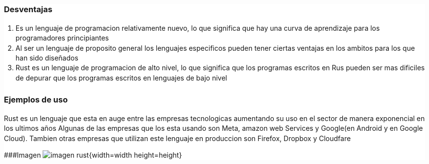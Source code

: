 ### Desventajas
  1. Es un lenguaje de programacion relativamente nuevo, lo que significa que hay una curva de aprendizaje para los programadores principiantes
  2. Al ser un lenguaje de proposito general los lenguajes especificos pueden tener ciertas ventajas en los ambitos para los que han sido diseñados
  3. Rust es un lenguaje de programacion de alto nivel, lo que significa que los programas escritos en Rus pueden ser mas dificiles de depurar que los programas escritos en lenguajes de bajo nivel
 
### Ejemplos de uso
  Rust es un lenguaje que esta en auge entre las empresas tecnologicas aumentando su uso en el sector de manera exponencial en los ultimos años
  Algunas de las empresas que los esta usando son Meta, amazon web Services y Google(en Android y en Google Cloud).
  Tambien otras empresas que utilizan este lenguaje en produccion son Firefox, Dropbox y Cloudfare
   
###Imagen
![imagen rust](https://encrypted-tbn0.gstatic.com/images?q=tbn:ANd9GcTZ7N9l-sFfKei3vqYfLtcmweMJrDIiFxcZ1g&s){width=width height=height}

